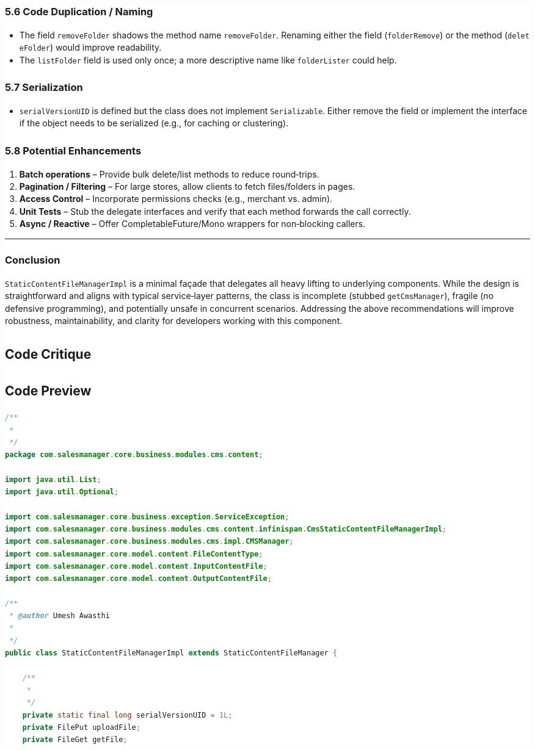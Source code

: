 ### 5.6  Code Duplication / Naming  
* The field `removeFolder` shadows the method name `removeFolder`.  Renaming either the field (`folderRemove`) or the method (`deleteFolder`) would improve readability.  
* The `listFolder` field is used only once; a more descriptive name like `folderLister` could help.  

### 5.7  Serialization  
* `serialVersionUID` is defined but the class does not implement `Serializable`.  Either remove the field or implement the interface if the object needs to be serialized (e.g., for caching or clustering).  

### 5.8  Potential Enhancements  
1. **Batch operations** – Provide bulk delete/list methods to reduce round‑trips.  
2. **Pagination / Filtering** – For large stores, allow clients to fetch files/folders in pages.  
3. **Access Control** – Incorporate permissions checks (e.g., merchant vs. admin).  
4. **Unit Tests** – Stub the delegate interfaces and verify that each method forwards the call correctly.  
5. **Async / Reactive** – Offer CompletableFuture/Mono wrappers for non‑blocking callers.  

---

### Conclusion  

`StaticContentFileManagerImpl` is a minimal façade that delegates all heavy lifting to underlying components.  While the design is straightforward and aligns with typical service‑layer patterns, the class is incomplete (stubbed `getCmsManager`), fragile (no defensive programming), and potentially unsafe in concurrent scenarios.  Addressing the above recommendations will improve robustness, maintainability, and clarity for developers working with this component.

## Code Critique



## Code Preview

```java
/**
 * 
 */
package com.salesmanager.core.business.modules.cms.content;

import java.util.List;
import java.util.Optional;

import com.salesmanager.core.business.exception.ServiceException;
import com.salesmanager.core.business.modules.cms.content.infinispan.CmsStaticContentFileManagerImpl;
import com.salesmanager.core.business.modules.cms.impl.CMSManager;
import com.salesmanager.core.model.content.FileContentType;
import com.salesmanager.core.model.content.InputContentFile;
import com.salesmanager.core.model.content.OutputContentFile;

/**
 * @author Umesh Awasthi
 *
 */
public class StaticContentFileManagerImpl extends StaticContentFileManager {

	/**
	 * 
	 */
	private static final long serialVersionUID = 1L;
	private FilePut uploadFile;
	private FileGet getFile;
```